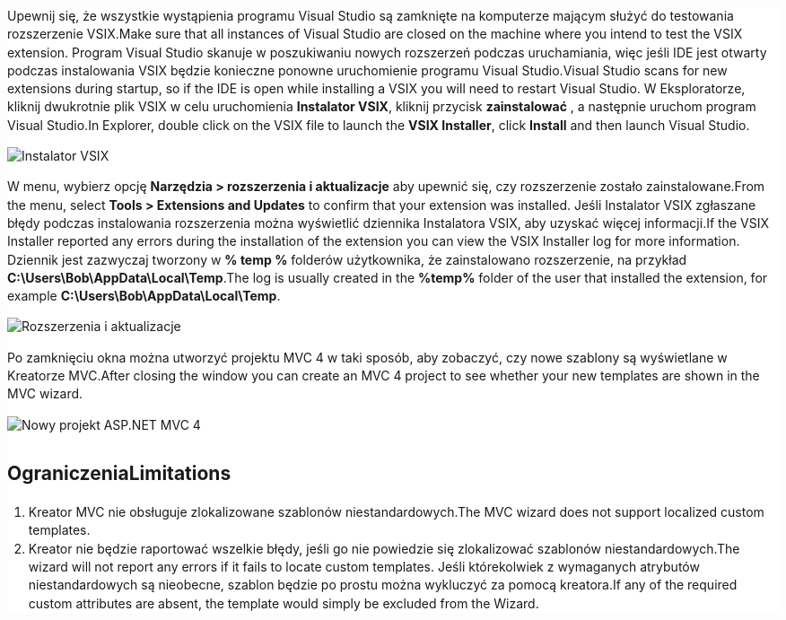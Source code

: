 <span data-ttu-id="1cf6b-185">Upewnij się, że wszystkie wystąpienia programu Visual Studio są zamknięte na komputerze mającym służyć do testowania rozszerzenie VSIX.</span><span class="sxs-lookup"><span data-stu-id="1cf6b-185">Make sure that all instances of Visual Studio are closed on the machine where you intend to test the VSIX extension.</span></span> <span data-ttu-id="1cf6b-186">Program Visual Studio skanuje w poszukiwaniu nowych rozszerzeń podczas uruchamiania, więc jeśli IDE jest otwarty podczas instalowania VSIX będzie konieczne ponowne uruchomienie programu Visual Studio.</span><span class="sxs-lookup"><span data-stu-id="1cf6b-186">Visual Studio scans for new extensions during startup, so if the IDE is open while installing a VSIX you will need to restart Visual Studio.</span></span> <span data-ttu-id="1cf6b-187">W Eksploratorze, kliknij dwukrotnie plik VSIX w celu uruchomienia **Instalator VSIX**, kliknij przycisk **zainstalować** , a następnie uruchom program Visual Studio.</span><span class="sxs-lookup"><span data-stu-id="1cf6b-187">In Explorer, double click on the VSIX file to launch the **VSIX Installer**, click **Install** and then launch Visual Studio.</span></span>

![Instalator VSIX](custom-mvc-templates/_static/image9.jpg)

<span data-ttu-id="1cf6b-189">W menu, wybierz opcję **Narzędzia > rozszerzenia i aktualizacje** aby upewnić się, czy rozszerzenie zostało zainstalowane.</span><span class="sxs-lookup"><span data-stu-id="1cf6b-189">From the menu, select **Tools > Extensions and Updates** to confirm that your extension was installed.</span></span> <span data-ttu-id="1cf6b-190">Jeśli Instalator VSIX zgłaszane błędy podczas instalowania rozszerzenia można wyświetlić dziennika Instalatora VSIX, aby uzyskać więcej informacji.</span><span class="sxs-lookup"><span data-stu-id="1cf6b-190">If the VSIX Installer reported any errors during the installation of the extension you can view the VSIX Installer log for more information.</span></span> <span data-ttu-id="1cf6b-191">Dziennik jest zazwyczaj tworzony w **% temp %** folderów użytkownika, że zainstalowano rozszerzenie, na przykład **C:\Users\Bob\AppData\Local\Temp**.</span><span class="sxs-lookup"><span data-stu-id="1cf6b-191">The log is usually created in the **%temp%** folder of the user that installed the extension, for example **C:\Users\Bob\AppData\Local\Temp**.</span></span>

![Rozszerzenia i aktualizacje](custom-mvc-templates/_static/image10.jpg)

<span data-ttu-id="1cf6b-193">Po zamknięciu okna można utworzyć projektu MVC 4 w taki sposób, aby zobaczyć, czy nowe szablony są wyświetlane w Kreatorze MVC.</span><span class="sxs-lookup"><span data-stu-id="1cf6b-193">After closing the window you can create an MVC 4 project to see whether your new templates are shown in the MVC wizard.</span></span>

![Nowy projekt ASP.NET MVC 4](custom-mvc-templates/_static/image11.jpg)

## <a name="limitations"></a><span data-ttu-id="1cf6b-195">Ograniczenia</span><span class="sxs-lookup"><span data-stu-id="1cf6b-195">Limitations</span></span>

1. <span data-ttu-id="1cf6b-196">Kreator MVC nie obsługuje zlokalizowane szablonów niestandardowych.</span><span class="sxs-lookup"><span data-stu-id="1cf6b-196">The MVC wizard does not support localized custom templates.</span></span>
2. <span data-ttu-id="1cf6b-197">Kreator nie będzie raportować wszelkie błędy, jeśli go nie powiedzie się zlokalizować szablonów niestandardowych.</span><span class="sxs-lookup"><span data-stu-id="1cf6b-197">The wizard will not report any errors if it fails to locate custom templates.</span></span> <span data-ttu-id="1cf6b-198">Jeśli którekolwiek z wymaganych atrybutów niestandardowych są nieobecne, szablon będzie po prostu można wykluczyć za pomocą kreatora.</span><span class="sxs-lookup"><span data-stu-id="1cf6b-198">If any of the required custom attributes are absent, the template would simply be excluded from the Wizard.</span></span>
